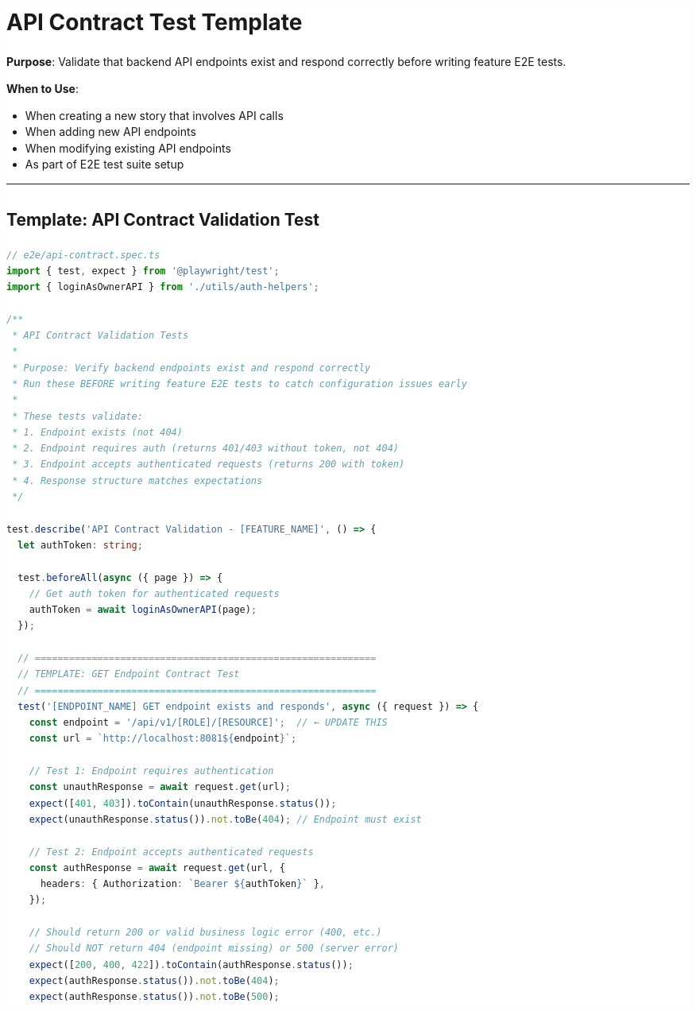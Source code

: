 # API Contract Test Template

**Purpose**: Validate that backend API endpoints exist and respond correctly before writing feature E2E tests.

**When to Use**:
- When creating a new story that involves API calls
- When adding new API endpoints
- When modifying existing API endpoints
- As part of E2E test suite setup

---

## Template: API Contract Validation Test

```typescript
// e2e/api-contract.spec.ts
import { test, expect } from '@playwright/test';
import { loginAsOwnerAPI } from './utils/auth-helpers';

/**
 * API Contract Validation Tests
 *
 * Purpose: Verify backend endpoints exist and respond correctly
 * Run these BEFORE writing feature E2E tests to catch configuration issues early
 *
 * These tests validate:
 * 1. Endpoint exists (not 404)
 * 2. Endpoint requires auth (returns 401/403 without token, not 404)
 * 3. Endpoint accepts authenticated requests (returns 200 with token)
 * 4. Response structure matches expectations
 */

test.describe('API Contract Validation - [FEATURE_NAME]', () => {
  let authToken: string;

  test.beforeAll(async ({ page }) => {
    // Get auth token for authenticated requests
    authToken = await loginAsOwnerAPI(page);
  });

  // ============================================================
  // TEMPLATE: GET Endpoint Contract Test
  // ============================================================
  test('[ENDPOINT_NAME] GET endpoint exists and responds', async ({ request }) => {
    const endpoint = '/api/v1/[ROLE]/[RESOURCE]';  // ← UPDATE THIS
    const url = `http://localhost:8081${endpoint}`;

    // Test 1: Endpoint requires authentication
    const unauthResponse = await request.get(url);
    expect([401, 403]).toContain(unauthResponse.status());
    expect(unauthResponse.status()).not.toBe(404); // Endpoint must exist

    // Test 2: Endpoint accepts authenticated requests
    const authResponse = await request.get(url, {
      headers: { Authorization: `Bearer ${authToken}` },
    });

    // Should return 200 or valid business logic error (400, etc.)
    // Should NOT return 404 (endpoint missing) or 500 (server error)
    expect([200, 400, 422]).toContain(authResponse.status());
    expect(authResponse.status()).not.toBe(404);
    expect(authResponse.status()).not.toBe(500);
```
